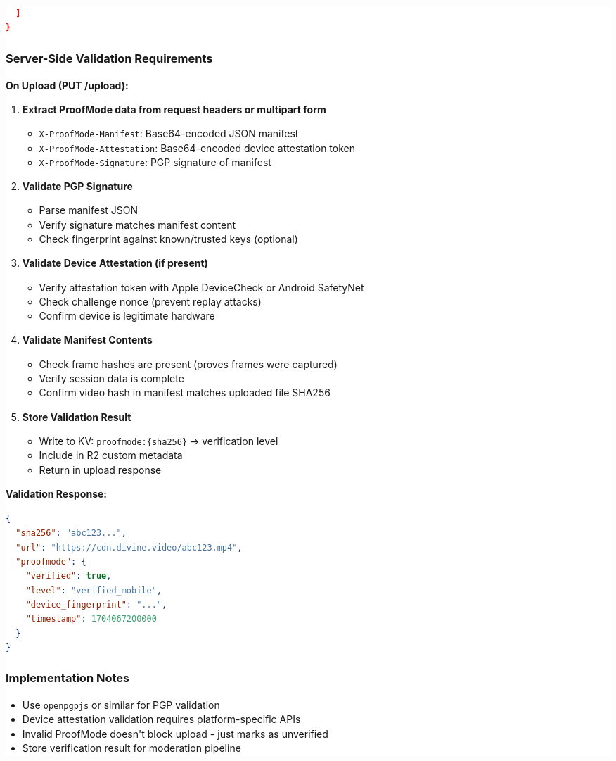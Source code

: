 ```json
  ]
}
```

### Server-Side Validation Requirements

**On Upload (PUT /upload):**

1. **Extract ProofMode data from request headers or multipart form**
   - `X-ProofMode-Manifest`: Base64-encoded JSON manifest
   - `X-ProofMode-Attestation`: Base64-encoded device attestation token
   - `X-ProofMode-Signature`: PGP signature of manifest

2. **Validate PGP Signature**
   - Parse manifest JSON
   - Verify signature matches manifest content
   - Check fingerprint against known/trusted keys (optional)

3. **Validate Device Attestation (if present)**
   - Verify attestation token with Apple DeviceCheck or Android SafetyNet
   - Check challenge nonce (prevent replay attacks)
   - Confirm device is legitimate hardware

4. **Validate Manifest Contents**
   - Check frame hashes are present (proves frames were captured)
   - Verify session data is complete
   - Confirm video hash in manifest matches uploaded file SHA256

5. **Store Validation Result**
   - Write to KV: `proofmode:{sha256}` → verification level
   - Include in R2 custom metadata
   - Return in upload response

**Validation Response:**

```json
{
  "sha256": "abc123...",
  "url": "https://cdn.divine.video/abc123.mp4",
  "proofmode": {
    "verified": true,
    "level": "verified_mobile",
    "device_fingerprint": "...",
    "timestamp": 1704067200000
  }
}
```

### Implementation Notes

- Use `openpgpjs` or similar for PGP validation
- Device attestation validation requires platform-specific APIs
- Invalid ProofMode doesn't block upload - just marks as unverified
- Store verification result for moderation pipeline
